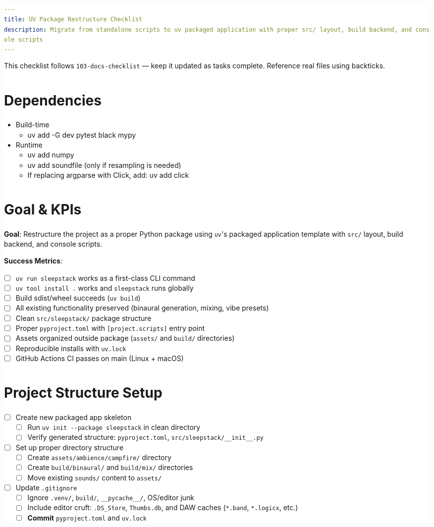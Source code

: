 ```yaml
---
title: UV Package Restructure Checklist
description: Migrate from standalone scripts to uv packaged application with proper src/ layout, build backend, and console scripts
---
```


This checklist follows `103-docs-checklist` — keep it updated as tasks complete. Reference real files using backticks.

# Dependencies

- Build-time
  - uv add -G dev pytest black mypy
- Runtime
  - uv add numpy
  - uv add soundfile (only if resampling is needed)
  - If replacing argparse with Click, add: uv add click

# Goal & KPIs

**Goal**: Restructure the project as a proper Python package using `uv`'s packaged application template with `src/` layout, build backend, and console scripts.

**Success Metrics**:
- [ ] `uv run sleepstack` works as a first-class CLI command
- [ ] `uv tool install .` works and `sleepstack` runs globally
- [ ] Build sdist/wheel succeeds (`uv build`)
- [ ] All existing functionality preserved (binaural generation, mixing, vibe presets)
- [ ] Clean `src/sleepstack/` package structure
- [ ] Proper `pyproject.toml` with `[project.scripts]` entry point
- [ ] Assets organized outside package (`assets/` and `build/` directories)
- [ ] Reproducible installs with `uv.lock`
- [ ] GitHub Actions CI passes on main (Linux + macOS)

# Project Structure Setup

- [ ] Create new packaged app skeleton
  - [ ] Run `uv init --package sleepstack` in clean directory
  - [ ] Verify generated structure: `pyproject.toml`, `src/sleepstack/__init__.py`
- [ ] Set up proper directory structure
  - [ ] Create `assets/ambience/campfire/` directory
  - [ ] Create `build/binaural/` and `build/mix/` directories
  - [ ] Move existing `sounds/` content to `assets/`
- [ ] Update `.gitignore`
  - [ ] Ignore `.venv/`, `build/`, `__pycache__/`, OS/editor junk
  - [ ] Include editor cruft: `.DS_Store`, `Thumbs.db`, and DAW caches (`*.band`, `*.logicx`, etc.)
  - [ ] **Commit** `pyproject.toml` and `uv.lock`
